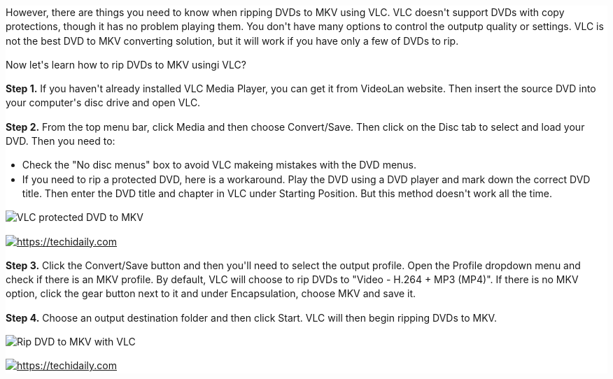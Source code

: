 However, there are things you need to know when ripping DVDs to MKV using VLC. VLC doesn't support DVDs with copy protections, though it has no problem playing them. You don't have many options to control the outputp quality or settings. VLC is not the best DVD to MKV converting solution, but it will work if you have only a few of DVDs to rip. 

Now let's learn how to rip DVDs to MKV usingi VLC? 

**Step 1.** If you haven't already installed VLC Media Player, you can get it from VideoLan website. Then insert the source DVD into your computer's disc drive and open VLC. 

**Step 2.** From the top menu bar, click Media and then choose Convert/Save. Then click on the Disc tab to select and load your DVD. Then you need to:

* Check the "No disc menus" box to avoid VLC makeing mistakes with the DVD menus.
* If you need to rip a protected DVD, here is a workaround. Play the DVD using a DVD player and mark down the correct DVD title. Then enter the DVD title and chapter in VLC under Starting Position. But this method doesn't work all the time.

![VLC protected DVD to MKV](https://www.winxdvd.com/resource/../seo-img/dvd-ripper/rip-chapters-off-dvd-vlc.jpg) 






<a href="https://bluettius.sjv.io/c/5597632/2139120/17108" target="_top" id="2139120">
  <img src="//a.impactradius-go.com/display-ad/17108-2139120" border="0" alt="https://techidaily.com" width="250" height="90"/>
</a>
<img height="0" width="0" src="https://bluettius.sjv.io/i/5597632/2139120/17108" style="position:absolute;visibility:hidden;" border="0" />





**Step 3.** Click the Convert/Save button and then you'll need to select the output profile. Open the Profile dropdown menu and check if there is an MKV profile. By default, VLC will choose to rip DVDs to "Video - H.264 + MP3 (MP4)". If there is no MKV option, click the gear button next to it and under Encapsulation, choose MKV and save it. 

**Step 4.** Choose an output destination folder and then click Start. VLC will then begin ripping DVDs to MKV. 

![Rip DVD to MKV with VLC](https://www.winxdvd.com/resource/../seo-img/rip-dvd-mp4/vlc-output.jpg) 






<a href="https://appsumo.8odi.net/c/5597632/2137393/7443" target="_top" id="2137393">
  <img src="//a.impactradius-go.com/display-ad/7443-2137393" border="0" alt="https://techidaily.com" width="300" height="90"/>
</a>
<img height="0" width="0" src="https://appsumo.8odi.net/i/5597632/2137393/7443" style="position:absolute;visibility:hidden;" border="0" />









